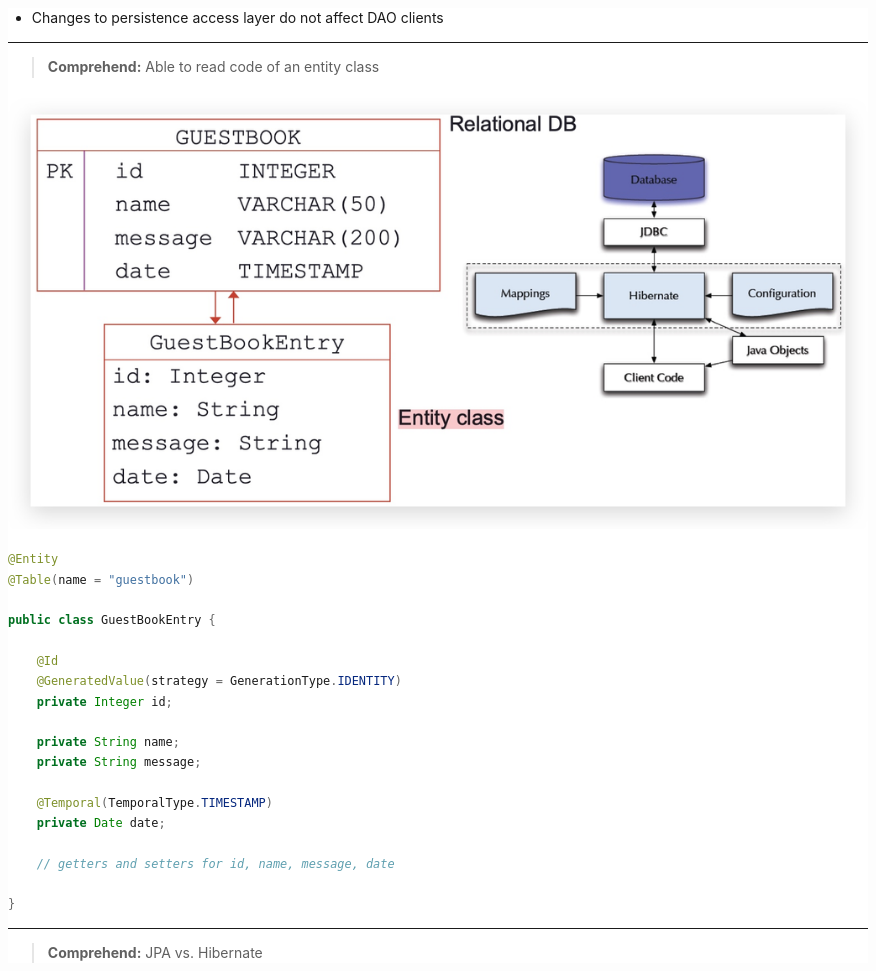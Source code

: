 * Changes to persistence access layer do not affect DAO clients

------
> **Comprehend:** Able to read code of an entity class

![-w764](./media/15563278311098/15568809042060.jpg)


```java
@Entity
@Table(name = "guestbook")

public class GuestBookEntry {

    @Id
    @GeneratedValue(strategy = GenerationType.IDENTITY)
    private Integer id;
    
    private String name;
    private String message;
    
    @Temporal(TemporalType.TIMESTAMP)
    private Date date;
    
    // getters and setters for id, name, message, date

}
```

------
> **Comprehend:** JPA vs. Hibernate
